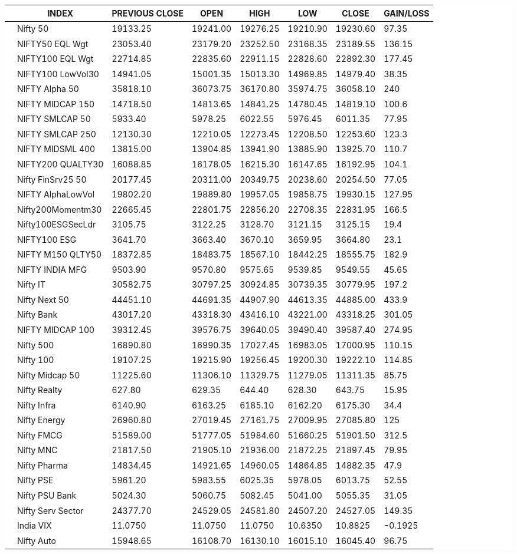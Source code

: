 


|  | INDEX | PREVIOUS CLOSE | OPEN | HIGH | LOW | CLOSE | GAIN/LOSS |
| ----- | ----- | ----- | ----- | ----- | ----- | ----- | ----- |
|  | Nifty 50 | 19133.25 | 19241.00 | 19276.25 | 19210.90 | 19230.60 | 97.35 |
|  | NIFTY50 EQL Wgt | 23053.40 | 23179.20 | 23252.50 | 23168.35 | 23189.55 | 136.15 |
|  | NIFTY100 EQL Wgt | 22714.85 | 22835.60 | 22911.15 | 22828.60 | 22892.30 | 177.45 |
|  | NIFTY100 LowVol30 | 14941.05 | 15001.35 | 15013.30 | 14969.85 | 14979.40 | 38.35 |
|  | NIFTY Alpha 50 | 35818.10 | 36073.75 | 36170.80 | 35974.75 | 36058.10 | 240 |
|  | NIFTY MIDCAP 150 | 14718.50 | 14813.65 | 14841.25 | 14780.45 | 14819.10 | 100.6 |
|  | NIFTY SMLCAP 50 | 5933.40 | 5978.25 | 6022.55 | 5976.45 | 6011.35 | 77.95 |
|  | NIFTY SMLCAP 250 | 12130.30 | 12210.05 | 12273.45 | 12208.50 | 12253.60 | 123.3 |
|  | NIFTY MIDSML 400 | 13815.00 | 13904.85 | 13941.90 | 13885.90 | 13925.70 | 110.7 |
|  | NIFTY200 QUALTY30 | 16088.85 | 16178.05 | 16215.30 | 16147.65 | 16192.95 | 104.1 |
|  | Nifty FinSrv25 50 | 20177.45 | 20311.00 | 20349.75 | 20238.60 | 20254.50 | 77.05 |
|  | NIFTY AlphaLowVol | 19802.20 | 19889.80 | 19957.05 | 19858.75 | 19930.15 | 127.95 |
|  | Nifty200Momentm30 | 22665.45 | 22801.75 | 22856.20 | 22708.35 | 22831.95 | 166.5 |
|  | Nifty100ESGSecLdr | 3105.75 | 3122.25 | 3128.70 | 3121.15 | 3125.15 | 19.4 |
|  | NIFTY100 ESG | 3641.70 | 3663.40 | 3670.10 | 3659.95 | 3664.80 | 23.1 |
|  | NIFTY M150 QLTY50 | 18372.85 | 18483.75 | 18567.10 | 18442.25 | 18555.75 | 182.9 |
|  | NIFTY INDIA MFG | 9503.90 | 9570.80 | 9575.65 | 9539.85 | 9549.55 | 45.65 |
|  | Nifty IT | 30582.75 | 30797.25 | 30924.85 | 30739.35 | 30779.95 | 197.2 |
|  | Nifty Next 50 | 44451.10 | 44691.35 | 44907.90 | 44613.35 | 44885.00 | 433.9 |
|  | Nifty Bank | 43017.20 | 43318.30 | 43416.10 | 43221.00 | 43318.25 | 301.05 |
|  | NIFTY MIDCAP 100 | 39312.45 | 39576.75 | 39640.05 | 39490.40 | 39587.40 | 274.95 |
|  | Nifty 500 | 16890.80 | 16990.35 | 17027.45 | 16983.05 | 17000.95 | 110.15 |
|  | Nifty 100 | 19107.25 | 19215.90 | 19256.45 | 19200.30 | 19222.10 | 114.85 |
|  | Nifty Midcap 50 | 11225.60 | 11306.10 | 11329.75 | 11279.05 | 11311.35 | 85.75 |
|  | Nifty Realty | 627.80 | 629.35 | 644.40 | 628.30 | 643.75 | 15.95 |
|  | Nifty Infra | 6140.90 | 6163.25 | 6185.10 | 6162.20 | 6175.30 | 34.4 |
|  | Nifty Energy | 26960.80 | 27019.45 | 27161.75 | 27009.95 | 27085.80 | 125 |
|  | Nifty FMCG | 51589.00 | 51777.05 | 51984.60 | 51660.25 | 51901.50 | 312.5 |
|  | Nifty MNC | 21817.50 | 21905.10 | 21936.00 | 21872.25 | 21897.45 | 79.95 |
|  | Nifty Pharma | 14834.45 | 14921.65 | 14960.05 | 14864.85 | 14882.35 | 47.9 |
|  | Nifty PSE | 5961.20 | 5983.55 | 6025.35 | 5978.05 | 6013.75 | 52.55 |
|  | Nifty PSU Bank | 5024.30 | 5060.75 | 5082.45 | 5041.00 | 5055.35 | 31.05 |
|  | Nifty Serv Sector | 24377.70 | 24529.05 | 24581.80 | 24507.20 | 24527.05 | 149.35 |
|  | India VIX | 11.0750 | 11.0750 | 11.0750 | 10.6350 | 10.8825 | -0.1925 |
|  | Nifty Auto | 15948.65 | 16108.70 | 16130.10 | 16015.10 | 16045.40 | 96.75 |